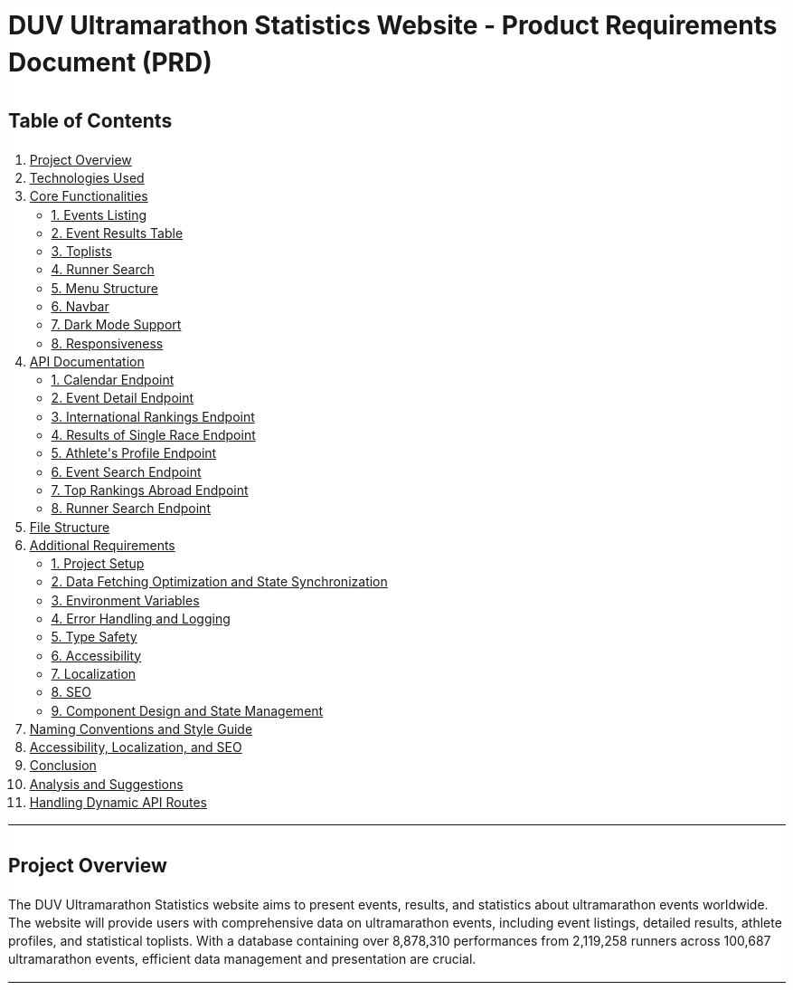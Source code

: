 # DUV Ultramarathon Statistics Website - Product Requirements Document (PRD)

## Table of Contents

1. [Project Overview](#project-overview)
2. [Technologies Used](#technologies-used)
3. [Core Functionalities](#core-functionalities)
   - [1. Events Listing](#1-events-listing)
   - [2. Event Results Table](#2-event-results-table)
   - [3. Toplists](#3-toplists)
   - [4. Runner Search](#4-runner-search)
   - [5. Menu Structure](#5-menu-structure)
   - [6. Navbar](#6-navbar)
   - [7. Dark Mode Support](#7-dark-mode-support)
   - [8. Responsiveness](#8-responsiveness)
4. [API Documentation](#api-documentation)
   - [1. Calendar Endpoint](#1-calendar-endpoint)
   - [2. Event Detail Endpoint](#2-event-detail-endpoint)
   - [3. International Rankings Endpoint](#3-international-rankings-endpoint)
   - [4. Results of Single Race Endpoint](#4-results-of-single-race-endpoint)
   - [5. Athlete's Profile Endpoint](#5-athletes-profile-endpoint)
   - [6. Event Search Endpoint](#6-event-search-endpoint)
   - [7. Top Rankings Abroad Endpoint](#7-top-rankings-abroad-endpoint)
   - [8. Runner Search Endpoint](#8-runner-search-endpoint)
5. [File Structure](#file-structure)
6. [Additional Requirements](#additional-requirements)
   - [1. Project Setup](#1-project-setup)
   - [2. Data Fetching Optimization and State Synchronization](#2-data-fetching-optimization-and-state-synchronization)
   - [3. Environment Variables](#3-environment-variables)
   - [4. Error Handling and Logging](#4-error-handling-and-logging)
   - [5. Type Safety](#5-type-safety)
   - [6. Accessibility](#6-accessibility)
   - [7. Localization](#7-localization)
   - [8. SEO](#8-seo)
   - [9. Component Design and State Management](#9-component-design-and-state-management)
7. [Naming Conventions and Style Guide](#naming-conventions-and-style-guide)
8. [Accessibility, Localization, and SEO](#accessibility-localization-and-seo)
9. [Conclusion](#conclusion)
10. [Analysis and Suggestions](#analysis-and-suggestions)
11. [Handling Dynamic API Routes](#handling-dynamic-api-routes)

---

## Project Overview

The DUV Ultramarathon Statistics website aims to present events, results, and statistics about ultramarathon events worldwide. The website will provide users with comprehensive data on ultramarathon events, including event listings, detailed results, athlete profiles, and statistical toplists. With a database containing over 8,878,310 performances from 2,119,258 runners across 100,687 ultramarathon events, efficient data management and presentation are crucial.

---